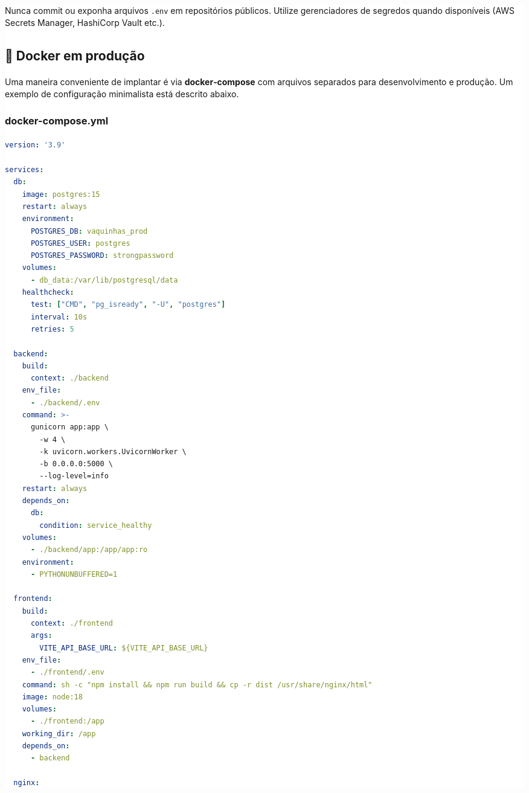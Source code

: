 Nunca commit ou exponha arquivos `.env` em repositórios públicos. Utilize gerenciadores de segredos quando disponíveis (AWS Secrets Manager, HashiCorp Vault etc.).

## 🐳 Docker em produção

Uma maneira conveniente de implantar é via **docker‑compose** com arquivos separados para desenvolvimento e produção. Um exemplo de configuração minimalista está descrito abaixo.

### docker-compose.yml

```yaml
version: '3.9'

services:
  db:
    image: postgres:15
    restart: always
    environment:
      POSTGRES_DB: vaquinhas_prod
      POSTGRES_USER: postgres
      POSTGRES_PASSWORD: strongpassword
    volumes:
      - db_data:/var/lib/postgresql/data
    healthcheck:
      test: ["CMD", "pg_isready", "-U", "postgres"]
      interval: 10s
      retries: 5

  backend:
    build:
      context: ./backend
    env_file:
      - ./backend/.env
    command: >-
      gunicorn app:app \
        -w 4 \
        -k uvicorn.workers.UvicornWorker \
        -b 0.0.0.0:5000 \
        --log-level=info
    restart: always
    depends_on:
      db:
        condition: service_healthy
    volumes:
      - ./backend/app:/app/app:ro
    environment:
      - PYTHONUNBUFFERED=1

  frontend:
    build:
      context: ./frontend
      args:
        VITE_API_BASE_URL: ${VITE_API_BASE_URL}
    env_file:
      - ./frontend/.env
    command: sh -c "npm install && npm run build && cp -r dist /usr/share/nginx/html"
    image: node:18
    volumes:
      - ./frontend:/app
    working_dir: /app
    depends_on:
      - backend

  nginx:
```